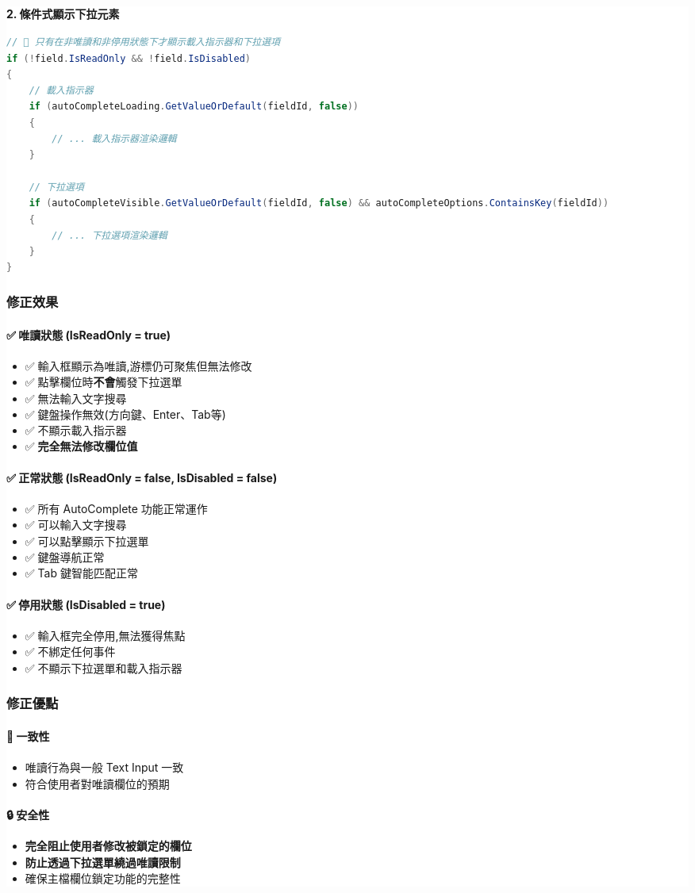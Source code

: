 **2. 條件式顯示下拉元素**

```csharp
// 🔑 只有在非唯讀和非停用狀態下才顯示載入指示器和下拉選項
if (!field.IsReadOnly && !field.IsDisabled)
{
    // 載入指示器
    if (autoCompleteLoading.GetValueOrDefault(fieldId, false))
    {
        // ... 載入指示器渲染邏輯
    }
    
    // 下拉選項
    if (autoCompleteVisible.GetValueOrDefault(fieldId, false) && autoCompleteOptions.ContainsKey(fieldId))
    {
        // ... 下拉選項渲染邏輯
    }
}
```

### 修正效果

#### ✅ 唯讀狀態 (IsReadOnly = true)
- ✅ 輸入框顯示為唯讀,游標仍可聚焦但無法修改
- ✅ 點擊欄位時**不會**觸發下拉選單
- ✅ 無法輸入文字搜尋
- ✅ 鍵盤操作無效(方向鍵、Enter、Tab等)
- ✅ 不顯示載入指示器
- ✅ **完全無法修改欄位值**

#### ✅ 正常狀態 (IsReadOnly = false, IsDisabled = false)
- ✅ 所有 AutoComplete 功能正常運作
- ✅ 可以輸入文字搜尋
- ✅ 可以點擊顯示下拉選單
- ✅ 鍵盤導航正常
- ✅ Tab 鍵智能匹配正常

#### ✅ 停用狀態 (IsDisabled = true)
- ✅ 輸入框完全停用,無法獲得焦點
- ✅ 不綁定任何事件
- ✅ 不顯示下拉選單和載入指示器

### 修正優點

#### 🎯 一致性
- 唯讀行為與一般 Text Input 一致
- 符合使用者對唯讀欄位的預期

#### 🔒 安全性
- **完全阻止使用者修改被鎖定的欄位**
- **防止透過下拉選單繞過唯讀限制**
- 確保主檔欄位鎖定功能的完整性
